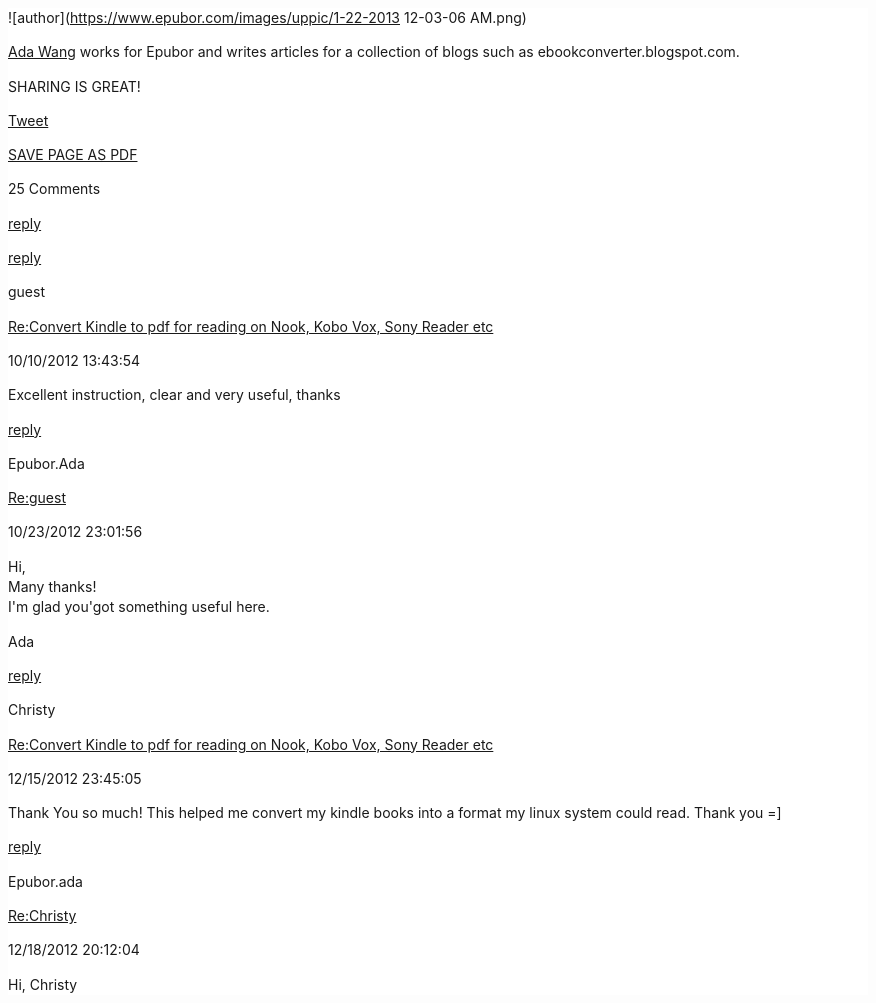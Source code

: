 ![author](https://www.epubor.com/images/uppic/1-22-2013 12-03-06 AM.png)

[Ada Wang](https://plus.google.com/+AdaWang/posts) works for Epubor and writes articles for a collection of blogs such as ebookconverter.blogspot.com.

SHARING IS GREAT!

[Tweet](https://twitter.com/share) 

[SAVE PAGE AS PDF](https://tools.techidaily.com/epubor/products/) 



25 Comments

[reply](https://tools.techidaily.com/epubor/products/) 

[reply](https://tools.techidaily.com/epubor/products/) 

guest

[Re:Convert Kindle to pdf for reading on Nook, Kobo Vox, Sony Reader etc](https://tools.techidaily.com/epubor/products/)

10/10/2012 13:43:54

Excellent instruction, clear and very useful, thanks

[reply](https://tools.techidaily.com/epubor/products/) 

Epubor.Ada

[Re:guest](https://tools.techidaily.com/epubor/products/)

10/23/2012 23:01:56

Hi,  
 Many thanks!  
 I'm glad you'got something useful here.

 Ada

[reply](https://tools.techidaily.com/epubor/products/) 

Christy

[Re:Convert Kindle to pdf for reading on Nook, Kobo Vox, Sony Reader etc](https://tools.techidaily.com/epubor/products/)

12/15/2012 23:45:05

Thank You so much! This helped me convert my kindle books into a format my linux system could read. Thank you =\]

[reply](https://tools.techidaily.com/epubor/products/) 

Epubor.ada

[Re:Christy](https://tools.techidaily.com/epubor/products/)

12/18/2012 20:12:04

Hi, Christy
